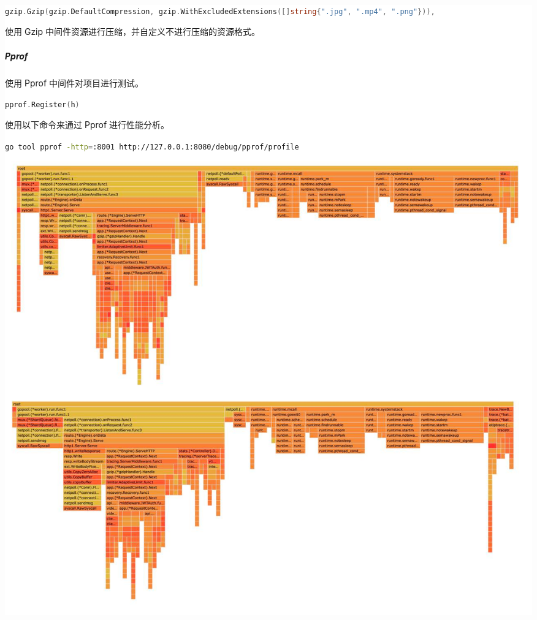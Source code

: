 ```Go
gzip.Gzip(gzip.DefaultCompression, gzip.WithExcludedExtensions([]string{".jpg", ".mp4", ".png"})),
```

使用 Gzip 中间件资源进行压缩，并自定义不进行压缩的资源格式。

##### Pprof

使用 Pprof 中间件对项目进行测试。

```Go
pprof.Register(h)
```

使用以下命令来通过 Pprof 进行性能分析。

```Bash
go tool pprof -http=:8001 http://127.0.0.1:8080/debug/pprof/profile
```

![img](./img/fire1.png)
![img](./img/fire2.png)
